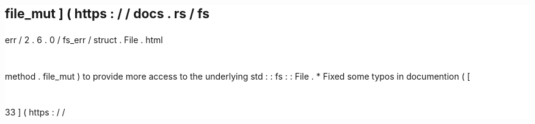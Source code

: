 file_mut
]
(
https
:
/
/
docs
.
rs
/
fs
-
err
/
2
.
6
.
0
/
fs_err
/
struct
.
File
.
html
#
method
.
file_mut
)
to
provide
more
access
to
the
underlying
std
:
:
fs
:
:
File
.
*
Fixed
some
typos
in
documention
(
[
#
33
]
(
https
:
/
/